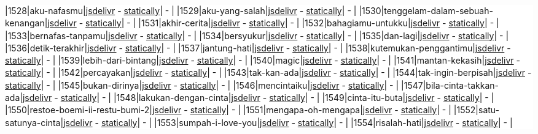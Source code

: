 |1528|aku-nafasmu|[jsdelivr](https://cdn.jsdelivr.net/gh/dbchord/c5-1-3/1-5000/1501-2000/aku-nafasmu.webp) - [statically](https://cdn.statically.io/gh/dbchord/c5-1-3/i/1-5000/1501-2000/aku-nafasmu.webp)| - |
|1529|aku-yang-salah|[jsdelivr](https://cdn.jsdelivr.net/gh/dbchord/c5-1-3/1-5000/1501-2000/aku-yang-salah.webp) - [statically](https://cdn.statically.io/gh/dbchord/c5-1-3/i/1-5000/1501-2000/aku-yang-salah.webp)| - |
|1530|tenggelam-dalam-sebuah-kenangan|[jsdelivr](https://cdn.jsdelivr.net/gh/dbchord/c5-1-3/1-5000/1501-2000/tenggelam-dalam-sebuah-kenangan.webp) - [statically](https://cdn.statically.io/gh/dbchord/c5-1-3/i/1-5000/1501-2000/tenggelam-dalam-sebuah-kenangan.webp)| - |
|1531|akhir-cerita|[jsdelivr](https://cdn.jsdelivr.net/gh/dbchord/c5-1-3/1-5000/1501-2000/akhir-cerita.webp) - [statically](https://cdn.statically.io/gh/dbchord/c5-1-3/i/1-5000/1501-2000/akhir-cerita.webp)| - |
|1532|bahagiamu-untukku|[jsdelivr](https://cdn.jsdelivr.net/gh/dbchord/c5-1-3/1-5000/1501-2000/bahagiamu-untukku.webp) - [statically](https://cdn.statically.io/gh/dbchord/c5-1-3/i/1-5000/1501-2000/bahagiamu-untukku.webp)| - |
|1533|bernafas-tanpamu|[jsdelivr](https://cdn.jsdelivr.net/gh/dbchord/c5-1-3/1-5000/1501-2000/bernafas-tanpamu.webp) - [statically](https://cdn.statically.io/gh/dbchord/c5-1-3/i/1-5000/1501-2000/bernafas-tanpamu.webp)| - |
|1534|bersyukur|[jsdelivr](https://cdn.jsdelivr.net/gh/dbchord/c5-1-3/1-5000/1501-2000/bersyukur.webp) - [statically](https://cdn.statically.io/gh/dbchord/c5-1-3/i/1-5000/1501-2000/bersyukur.webp)| - |
|1535|dan-lagi|[jsdelivr](https://cdn.jsdelivr.net/gh/dbchord/c5-1-3/1-5000/1501-2000/dan-lagi.webp) - [statically](https://cdn.statically.io/gh/dbchord/c5-1-3/i/1-5000/1501-2000/dan-lagi.webp)| - |
|1536|detik-terakhir|[jsdelivr](https://cdn.jsdelivr.net/gh/dbchord/c5-1-3/1-5000/1501-2000/detik-terakhir.webp) - [statically](https://cdn.statically.io/gh/dbchord/c5-1-3/i/1-5000/1501-2000/detik-terakhir.webp)| - |
|1537|jantung-hati|[jsdelivr](https://cdn.jsdelivr.net/gh/dbchord/c5-1-3/1-5000/1501-2000/jantung-hati.webp) - [statically](https://cdn.statically.io/gh/dbchord/c5-1-3/i/1-5000/1501-2000/jantung-hati.webp)| - |
|1538|kutemukan-penggantimu|[jsdelivr](https://cdn.jsdelivr.net/gh/dbchord/c5-1-3/1-5000/1501-2000/kutemukan-penggantimu.webp) - [statically](https://cdn.statically.io/gh/dbchord/c5-1-3/i/1-5000/1501-2000/kutemukan-penggantimu.webp)| - |
|1539|lebih-dari-bintang|[jsdelivr](https://cdn.jsdelivr.net/gh/dbchord/c5-1-3/1-5000/1501-2000/lebih-dari-bintang.webp) - [statically](https://cdn.statically.io/gh/dbchord/c5-1-3/i/1-5000/1501-2000/lebih-dari-bintang.webp)| - |
|1540|magic|[jsdelivr](https://cdn.jsdelivr.net/gh/dbchord/c5-1-3/1-5000/1501-2000/magic.webp) - [statically](https://cdn.statically.io/gh/dbchord/c5-1-3/i/1-5000/1501-2000/magic.webp)| - |
|1541|mantan-kekasih|[jsdelivr](https://cdn.jsdelivr.net/gh/dbchord/c5-1-3/1-5000/1501-2000/mantan-kekasih.webp) - [statically](https://cdn.statically.io/gh/dbchord/c5-1-3/i/1-5000/1501-2000/mantan-kekasih.webp)| - |
|1542|percayakan|[jsdelivr](https://cdn.jsdelivr.net/gh/dbchord/c5-1-3/1-5000/1501-2000/percayakan.webp) - [statically](https://cdn.statically.io/gh/dbchord/c5-1-3/i/1-5000/1501-2000/percayakan.webp)| - |
|1543|tak-kan-ada|[jsdelivr](https://cdn.jsdelivr.net/gh/dbchord/c5-1-3/1-5000/1501-2000/tak-kan-ada.webp) - [statically](https://cdn.statically.io/gh/dbchord/c5-1-3/i/1-5000/1501-2000/tak-kan-ada.webp)| - |
|1544|tak-ingin-berpisah|[jsdelivr](https://cdn.jsdelivr.net/gh/dbchord/c5-1-3/1-5000/1501-2000/tak-ingin-berpisah.webp) - [statically](https://cdn.statically.io/gh/dbchord/c5-1-3/i/1-5000/1501-2000/tak-ingin-berpisah.webp)| - |
|1545|bukan-dirinya|[jsdelivr](https://cdn.jsdelivr.net/gh/dbchord/c5-1-3/1-5000/1501-2000/bukan-dirinya.webp) - [statically](https://cdn.statically.io/gh/dbchord/c5-1-3/i/1-5000/1501-2000/bukan-dirinya.webp)| - |
|1546|mencintaiku|[jsdelivr](https://cdn.jsdelivr.net/gh/dbchord/c5-1-3/1-5000/1501-2000/mencintaiku.webp) - [statically](https://cdn.statically.io/gh/dbchord/c5-1-3/i/1-5000/1501-2000/mencintaiku.webp)| - |
|1547|bila-cinta-takkan-ada|[jsdelivr](https://cdn.jsdelivr.net/gh/dbchord/c5-1-3/1-5000/1501-2000/bila-cinta-takkan-ada.webp) - [statically](https://cdn.statically.io/gh/dbchord/c5-1-3/i/1-5000/1501-2000/bila-cinta-takkan-ada.webp)| - |
|1548|lakukan-dengan-cinta|[jsdelivr](https://cdn.jsdelivr.net/gh/dbchord/c5-1-3/1-5000/1501-2000/lakukan-dengan-cinta.webp) - [statically](https://cdn.statically.io/gh/dbchord/c5-1-3/i/1-5000/1501-2000/lakukan-dengan-cinta.webp)| - |
|1549|cinta-itu-buta|[jsdelivr](https://cdn.jsdelivr.net/gh/dbchord/c5-1-3/1-5000/1501-2000/cinta-itu-buta.webp) - [statically](https://cdn.statically.io/gh/dbchord/c5-1-3/i/1-5000/1501-2000/cinta-itu-buta.webp)| - |
|1550|restoe-boemi-ii-restu-bumi-2|[jsdelivr](https://cdn.jsdelivr.net/gh/dbchord/c5-1-3/1-5000/1501-2000/restoe-boemi-ii-restu-bumi-2.webp) - [statically](https://cdn.statically.io/gh/dbchord/c5-1-3/i/1-5000/1501-2000/restoe-boemi-ii-restu-bumi-2.webp)| - |
|1551|mengapa-oh-mengapa|[jsdelivr](https://cdn.jsdelivr.net/gh/dbchord/c5-1-3/1-5000/1501-2000/mengapa-oh-mengapa.webp) - [statically](https://cdn.statically.io/gh/dbchord/c5-1-3/i/1-5000/1501-2000/mengapa-oh-mengapa.webp)| - |
|1552|satu-satunya-cinta|[jsdelivr](https://cdn.jsdelivr.net/gh/dbchord/c5-1-3/1-5000/1501-2000/satu-satunya-cinta.webp) - [statically](https://cdn.statically.io/gh/dbchord/c5-1-3/i/1-5000/1501-2000/satu-satunya-cinta.webp)| - |
|1553|sumpah-i-love-you|[jsdelivr](https://cdn.jsdelivr.net/gh/dbchord/c5-1-3/1-5000/1501-2000/sumpah-i-love-you.webp) - [statically](https://cdn.statically.io/gh/dbchord/c5-1-3/i/1-5000/1501-2000/sumpah-i-love-you.webp)| - |
|1554|risalah-hati|[jsdelivr](https://cdn.jsdelivr.net/gh/dbchord/c5-1-3/1-5000/1501-2000/risalah-hati.webp) - [statically](https://cdn.statically.io/gh/dbchord/c5-1-3/i/1-5000/1501-2000/risalah-hati.webp)| - |